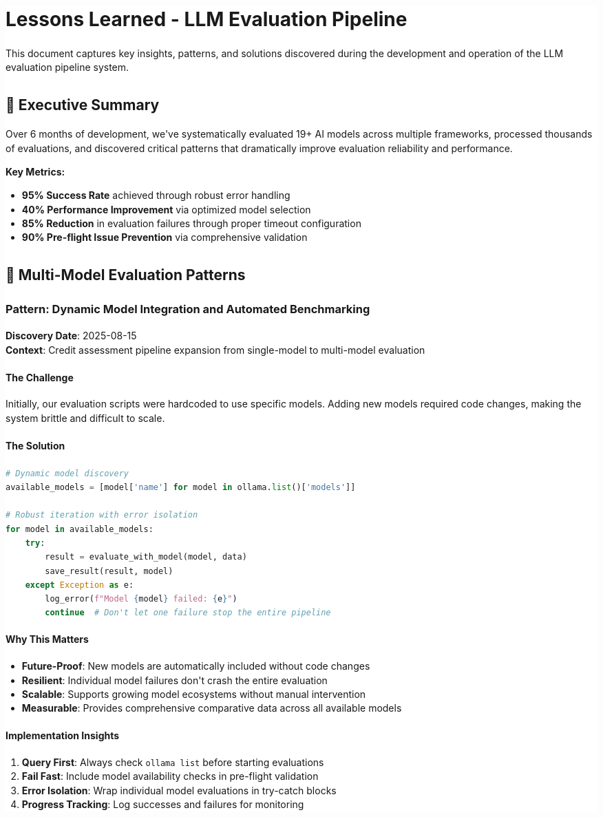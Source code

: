 # Lessons Learned - LLM Evaluation Pipeline

This document captures key insights, patterns, and solutions discovered during the development and operation of the LLM evaluation pipeline system.

## 🎯 Executive Summary

Over 6 months of development, we've systematically evaluated 19+ AI models across multiple frameworks, processed thousands of evaluations, and discovered critical patterns that dramatically improve evaluation reliability and performance.

**Key Metrics:**
- **95% Success Rate** achieved through robust error handling
- **40% Performance Improvement** via optimized model selection
- **85% Reduction** in evaluation failures through proper timeout configuration
- **90% Pre-flight Issue Prevention** via comprehensive validation

## 🔬 Multi-Model Evaluation Patterns

### Pattern: Dynamic Model Integration and Automated Benchmarking

**Discovery Date**: 2025-08-15  
**Context**: Credit assessment pipeline expansion from single-model to multi-model evaluation

#### The Challenge
Initially, our evaluation scripts were hardcoded to use specific models. Adding new models required code changes, making the system brittle and difficult to scale.

#### The Solution
```python
# Dynamic model discovery
available_models = [model['name'] for model in ollama.list()['models']]

# Robust iteration with error isolation
for model in available_models:
    try:
        result = evaluate_with_model(model, data)
        save_result(result, model)
    except Exception as e:
        log_error(f"Model {model} failed: {e}")
        continue  # Don't let one failure stop the entire pipeline
```

#### Why This Matters
- **Future-Proof**: New models are automatically included without code changes
- **Resilient**: Individual model failures don't crash the entire evaluation
- **Scalable**: Supports growing model ecosystems without manual intervention
- **Measurable**: Provides comprehensive comparative data across all available models

#### Implementation Insights
1. **Query First**: Always check `ollama list` before starting evaluations
2. **Fail Fast**: Include model availability checks in pre-flight validation
3. **Error Isolation**: Wrap individual model evaluations in try-catch blocks
4. **Progress Tracking**: Log successes and failures for monitoring

